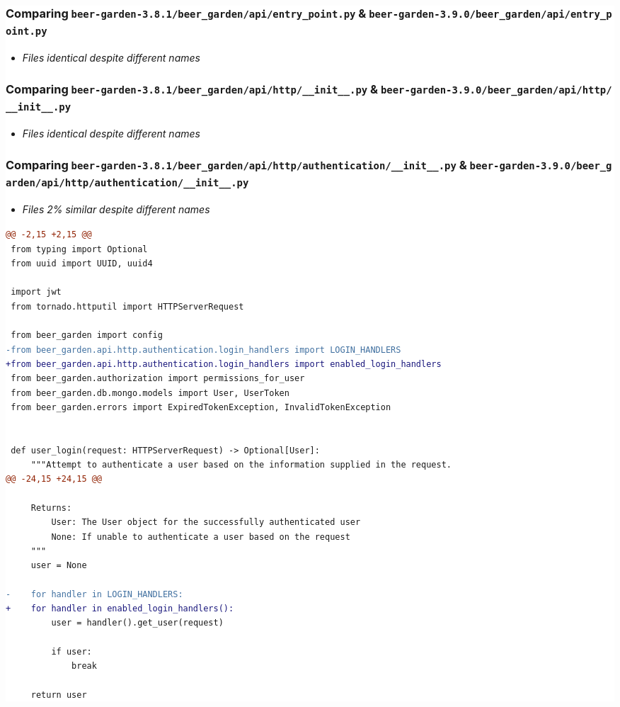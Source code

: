 ### Comparing `beer-garden-3.8.1/beer_garden/api/entry_point.py` & `beer-garden-3.9.0/beer_garden/api/entry_point.py`

 * *Files identical despite different names*

### Comparing `beer-garden-3.8.1/beer_garden/api/http/__init__.py` & `beer-garden-3.9.0/beer_garden/api/http/__init__.py`

 * *Files identical despite different names*

### Comparing `beer-garden-3.8.1/beer_garden/api/http/authentication/__init__.py` & `beer-garden-3.9.0/beer_garden/api/http/authentication/__init__.py`

 * *Files 2% similar despite different names*

```diff
@@ -2,15 +2,15 @@
 from typing import Optional
 from uuid import UUID, uuid4
 
 import jwt
 from tornado.httputil import HTTPServerRequest
 
 from beer_garden import config
-from beer_garden.api.http.authentication.login_handlers import LOGIN_HANDLERS
+from beer_garden.api.http.authentication.login_handlers import enabled_login_handlers
 from beer_garden.authorization import permissions_for_user
 from beer_garden.db.mongo.models import User, UserToken
 from beer_garden.errors import ExpiredTokenException, InvalidTokenException
 
 
 def user_login(request: HTTPServerRequest) -> Optional[User]:
     """Attempt to authenticate a user based on the information supplied in the request.
@@ -24,15 +24,15 @@
 
     Returns:
         User: The User object for the successfully authenticated user
         None: If unable to authenticate a user based on the request
     """
     user = None
 
-    for handler in LOGIN_HANDLERS:
+    for handler in enabled_login_handlers():
         user = handler().get_user(request)
 
         if user:
             break
 
     return user
```

